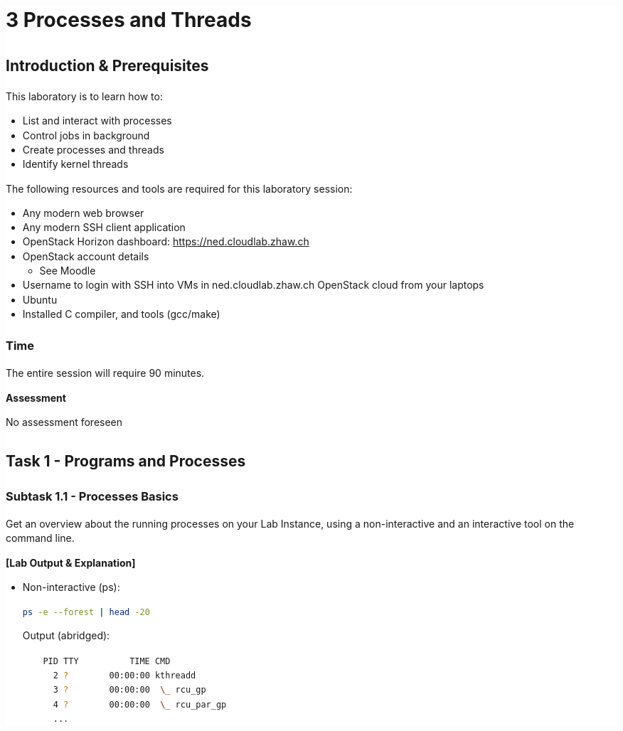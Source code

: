# 3 Processes and Threads

## Introduction & Prerequisites

This laboratory is to learn how to:

- List and interact with processes
- Control jobs in background
- Create processes and threads
- Identify kernel threads

The following resources and tools are required for this laboratory session:

- Any modern web browser
- Any modern SSH client application
- OpenStack Horizon dashboard: https://ned.cloudlab.zhaw.ch
- OpenStack account details
  - See Moodle
- Username to login with SSH into VMs in ned.cloudlab.zhaw.ch OpenStack cloud from your laptops
- Ubuntu
- Installed C compiler, and tools (gcc/make)

### Time

The entire session will require 90 minutes.

**Assessment**

No assessment foreseen

## Task 1 - Programs and Processes

### Subtask 1.1 - Processes Basics

Get an overview about the running processes on your Lab Instance, using a non-interactive and an interactive tool on the command line.

**[Lab Output & Explanation]**

- Non-interactive (ps):

  ```sh
  ps -e --forest | head -20
  ```

  Output (abridged):

  ```sh
      PID TTY          TIME CMD
        2 ?        00:00:00 kthreadd
        3 ?        00:00:00  \_ rcu_gp
        4 ?        00:00:00  \_ rcu_par_gp
        ...
  ```
